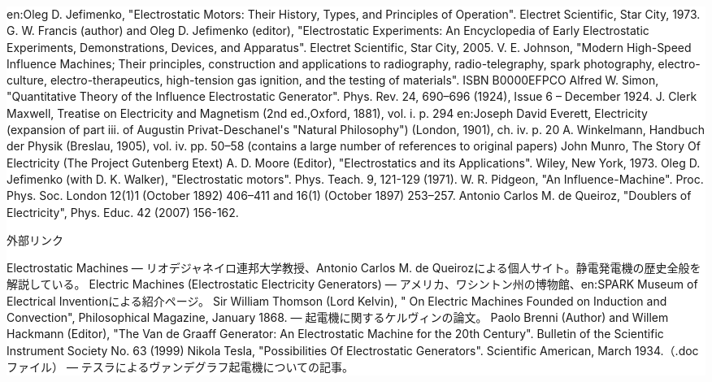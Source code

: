 en:Oleg D. Jefimenko, "Electrostatic Motors: Their History, Types, and Principles of Operation". Electret Scientific, Star City, 1973.
G. W. Francis (author) and Oleg D. Jefimenko (editor), "Electrostatic Experiments: An Encyclopedia of Early Electrostatic Experiments, Demonstrations, Devices, and Apparatus". Electret Scientific, Star City, 2005.
V. E. Johnson, "Modern High-Speed Influence Machines; Their principles, construction and applications to radiography, radio-telegraphy, spark photography, electro-culture, electro-therapeutics, high-tension gas ignition,  and the testing of materials". ISBN B0000EFPCO
Alfred W. Simon, "Quantitative Theory of the Influence Electrostatic Generator". Phys. Rev. 24, 690–696 (1924), Issue 6 – December 1924.
J. Clerk Maxwell, Treatise on Electricity and Magnetism (2nd ed.,Oxford, 1881), vol. i. p. 294
en:Joseph David Everett, Electricity (expansion of part iii. of Augustin Privat-Deschanel's "Natural Philosophy") (London, 1901), ch. iv. p. 20
A. Winkelmann, Handbuch der Physik (Breslau, 1905), vol. iv. pp. 50–58 (contains a large number of references to original papers)
John Munro, The Story Of Electricity (The Project Gutenberg Etext)
A. D. Moore (Editor), "Electrostatics and its Applications". Wiley, New York, 1973.
Oleg D. Jefimenko (with D. K. Walker), "Electrostatic motors".  Phys. Teach. 9, 121-129 (1971).
W. R. Pidgeon, "An Influence-Machine". Proc. Phys. Soc. London 12(1)1 (October 1892) 406–411 and 16(1) (October 1897) 253–257.
Antonio Carlos M. de Queiroz, "Doublers of Electricity", Phys. Educ. 42 (2007) 156-162.

外部リンク

Electrostatic Machines ― リオデジャネイロ連邦大学教授、Antonio Carlos M. de Queirozによる個人サイト。静電発電機の歴史全般を解説している。
Electric  Machines (Electrostatic Electricity Generators) ― アメリカ、ワシントン州の博物館、en:SPARK Museum of Electrical Inventionによる紹介ページ。
Sir William Thomson (Lord Kelvin), " On Electric Machines Founded on Induction and Convection", Philosophical Magazine, January 1868. ― 起電機に関するケルヴィンの論文。
Paolo Brenni (Author) and Willem Hackmann (Editor), "The Van de Graaff Generator: An Electrostatic Machine for the 20th Century". Bulletin of the Scientific Instrument Society No. 63 (1999)
Nikola Tesla, "Possibilities Of Electrostatic Generators". Scientific American, March 1934.（.docファイル） ― テスラによるヴァンデグラフ起電機についての記事。